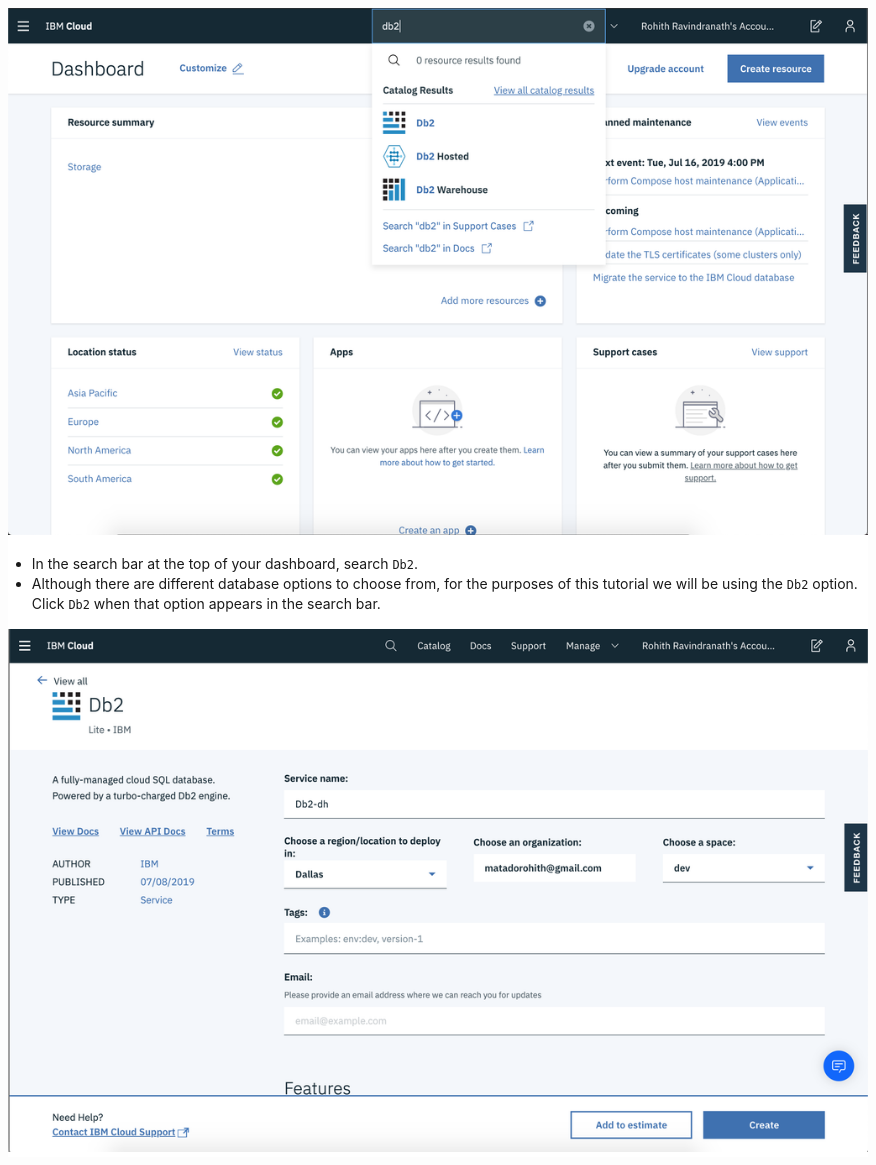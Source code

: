 ![Searching For Db2 Service](docs/source/images/img-2.png)

* In the search bar at the top of your dashboard, search `Db2`.
* Although there are different database options to choose from, for the purposes of this tutorial we will be using the `Db2` option. Click `Db2` when that option appears in the search bar.

![Creating Db2 Service](docs/source/images/img-1.png)
